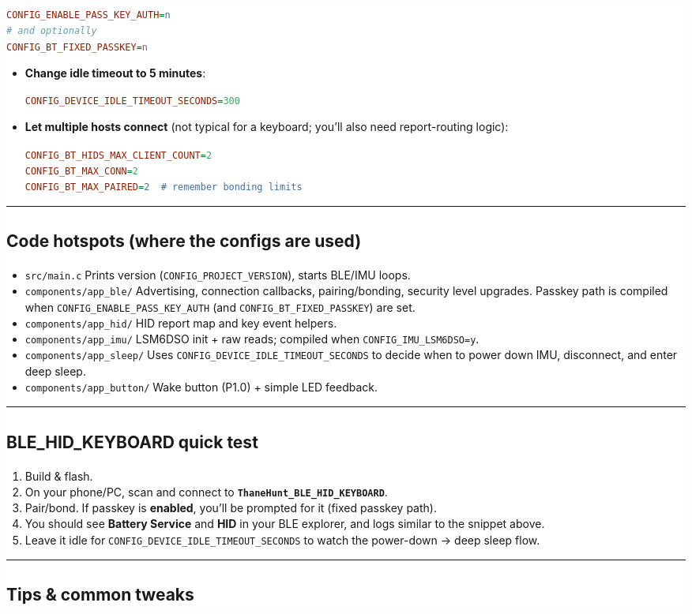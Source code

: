   ```ini
  CONFIG_ENABLE_PASS_KEY_AUTH=n
  # and optionally
  CONFIG_BT_FIXED_PASSKEY=n
  ```
* **Change idle timeout to 5 minutes**:

  ```ini
  CONFIG_DEVICE_IDLE_TIMEOUT_SECONDS=300
  ```
* **Let multiple hosts connect** (not typical for a keyboard; you’ll also need report-routing logic):

  ```ini
  CONFIG_BT_HIDS_MAX_CLIENT_COUNT=2
  CONFIG_BT_MAX_CONN=2
  CONFIG_BT_MAX_PAIRED=2  # remember bonding limits
  ```

---

## Code hotspots (where the configs are used)

* `src/main.c`
  Prints version (`CONFIG_PROJECT_VERSION`), starts BLE/IMU loops.
* `components/app_ble/`
  Advertising, connection callbacks, pairing/bonding, security level upgrades. Passkey path is compiled when `CONFIG_ENABLE_PASS_KEY_AUTH` (and `CONFIG_BT_FIXED_PASSKEY`) are set.
* `components/app_hid/`
  HID report map and key event helpers.
* `components/app_imu/`
  LSM6DSO init + raw reads; compiled when `CONFIG_IMU_LSM6DSO=y`.
* `components/app_sleep/`
  Uses `CONFIG_DEVICE_IDLE_TIMEOUT_SECONDS` to decide when to power down IMU, disconnect, and enter deep sleep.
* `components/app_button/`
  Wake button (P1.0) + simple LED feedback.

---

## BLE\_HID\_KEYBOARD quick test

1. Build & flash.
2. On your phone/PC, scan and connect to **`ThaneHunt_BLE_HID_KEYBOARD`**.
3. Pair/bond. If passkey is **enabled**, you’ll be prompted for it (fixed passkey path).
4. You should see **Battery Service** and **HID** in your BLE explorer, and logs similar to the snippet above.
5. Leave it idle for `CONFIG_DEVICE_IDLE_TIMEOUT_SECONDS` to watch the power-down → deep sleep flow.

---

## Tips & common tweaks
